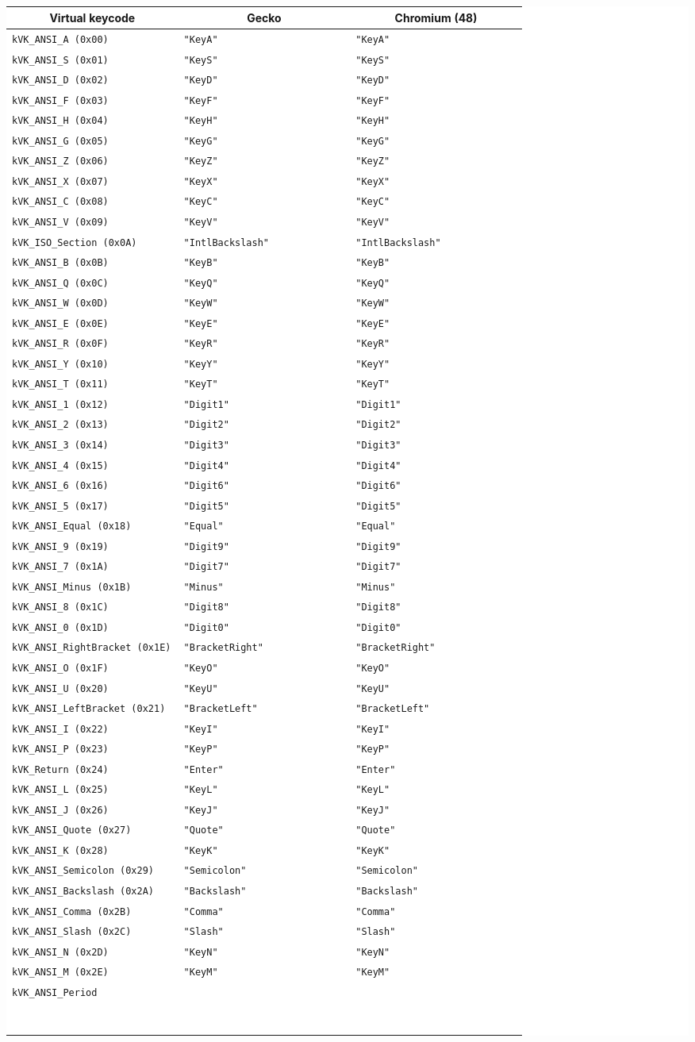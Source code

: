 <table><colgroup><col style="width: 33%" /><col style="width: 33%" /><col style="width: 33%" /></colgroup><thead><tr class="header"><th>Virtual keycode</th><th>Gecko</th><th>Chromium (48)</th></tr></thead><tbody><tr class="odd"><td><code>kVK_ANSI_A (0x00)</code></td><td><code>"KeyA"</code></td><td><code>"KeyA"</code></td></tr><tr class="even"><td><code>kVK_ANSI_S (0x01)</code></td><td><code>"KeyS"</code></td><td><code>"KeyS"</code></td></tr><tr class="odd"><td><code>kVK_ANSI_D (0x02)</code></td><td><code>"KeyD"</code></td><td><code>"KeyD"</code></td></tr><tr class="even"><td><code>kVK_ANSI_F (0x03)</code></td><td><code>"KeyF"</code></td><td><code>"KeyF"</code></td></tr><tr class="odd"><td><code>kVK_ANSI_H (0x04)</code></td><td><code>"KeyH"</code></td><td><code>"KeyH"</code></td></tr><tr class="even"><td><code>kVK_ANSI_G (0x05)</code></td><td><code>"KeyG"</code></td><td><code>"KeyG"</code></td></tr><tr class="odd"><td><code>kVK_ANSI_Z (0x06)</code></td><td><code>"KeyZ"</code></td><td><code>"KeyZ"</code></td></tr><tr class="even"><td><code>kVK_ANSI_X (0x07)</code></td><td><code>"KeyX"</code></td><td><code>"KeyX"</code></td></tr><tr class="odd"><td><code>kVK_ANSI_C (0x08)</code></td><td><code>"KeyC"</code></td><td><code>"KeyC"</code></td></tr><tr class="even"><td><code>kVK_ANSI_V (0x09)</code></td><td><code>"KeyV"</code></td><td><code>"KeyV"</code></td></tr><tr class="odd"><td><code>kVK_ISO_Section (0x0A)</code></td><td><code>"IntlBackslash"</code></td><td><code>"IntlBackslash"</code></td></tr><tr class="even"><td><code>kVK_ANSI_B (0x0B)</code></td><td><code>"KeyB"</code></td><td><code>"KeyB"</code></td></tr><tr class="odd"><td><code>kVK_ANSI_Q (0x0C)</code></td><td><code>"KeyQ"</code></td><td><code>"KeyQ"</code></td></tr><tr class="even"><td><code>kVK_ANSI_W (0x0D)</code></td><td><code>"KeyW"</code></td><td><code>"KeyW"</code></td></tr><tr class="odd"><td><code>kVK_ANSI_E (0x0E)</code></td><td><code>"KeyE"</code></td><td><code>"KeyE"</code></td></tr><tr class="even"><td><code>kVK_ANSI_R (0x0F)</code></td><td><code>"KeyR"</code></td><td><code>"KeyR"</code></td></tr><tr class="odd"><td><code>kVK_ANSI_Y (0x10)</code></td><td><code>"KeyY"</code></td><td><code>"KeyY"</code></td></tr><tr class="even"><td><code>kVK_ANSI_T (0x11)</code></td><td><code>"KeyT"</code></td><td><code>"KeyT"</code></td></tr><tr class="odd"><td><code>kVK_ANSI_1 (0x12)</code></td><td><code>"Digit1"</code></td><td><code>"Digit1"</code></td></tr><tr class="even"><td><code>kVK_ANSI_2 (0x13)</code></td><td><code>"Digit2"</code></td><td><code>"Digit2"</code></td></tr><tr class="odd"><td><code>kVK_ANSI_3 (0x14)</code></td><td><code>"Digit3"</code></td><td><code>"Digit3"</code></td></tr><tr class="even"><td><code>kVK_ANSI_4 (0x15)</code></td><td><code>"Digit4"</code></td><td><code>"Digit4"</code></td></tr><tr class="odd"><td><code>kVK_ANSI_6 (0x16)</code></td><td><code>"Digit6"</code></td><td><code>"Digit6"</code></td></tr><tr class="even"><td><code>kVK_ANSI_5 (0x17)</code></td><td><code>"Digit5"</code></td><td><code>"Digit5"</code></td></tr><tr class="odd"><td><code>kVK_ANSI_Equal (0x18)</code></td><td><code>"Equal"</code></td><td><code>"Equal"</code></td></tr><tr class="even"><td><code>kVK_ANSI_9 (0x19)</code></td><td><code>"Digit9"</code></td><td><code>"Digit9"</code></td></tr><tr class="odd"><td><code>kVK_ANSI_7 (0x1A)</code></td><td><code>"Digit7"</code></td><td><code>"Digit7"</code></td></tr><tr class="even"><td><code>kVK_ANSI_Minus (0x1B)</code></td><td><code>"Minus"</code></td><td><code>"Minus"</code></td></tr><tr class="odd"><td><code>kVK_ANSI_8 (0x1C)</code></td><td><code>"Digit8"</code></td><td><code>"Digit8"</code></td></tr><tr class="even"><td><code>kVK_ANSI_0 (0x1D)</code></td><td><code>"Digit0"</code></td><td><code>"Digit0"</code></td></tr><tr class="odd"><td><code>kVK_ANSI_RightBracket (0x1E)</code></td><td><code>"BracketRight"</code></td><td><code>"BracketRight"</code></td></tr><tr class="even"><td><code>kVK_ANSI_O (0x1F)</code></td><td><code>"KeyO"</code></td><td><code>"KeyO"</code></td></tr><tr class="odd"><td><code>kVK_ANSI_U (0x20)</code></td><td><code>"KeyU"</code></td><td><code>"KeyU"</code></td></tr><tr class="even"><td><code>kVK_ANSI_LeftBracket (0x21)</code></td><td><code>"BracketLeft"</code></td><td><code>"BracketLeft"</code></td></tr><tr class="odd"><td><code>kVK_ANSI_I (0x22)</code></td><td><code>"KeyI"</code></td><td><code>"KeyI"</code></td></tr><tr class="even"><td><code>kVK_ANSI_P (0x23)</code></td><td><code>"KeyP"</code></td><td><code>"KeyP"</code></td></tr><tr class="odd"><td><code>kVK_Return (0x24)</code></td><td><code>"Enter"</code></td><td><code>"Enter"</code></td></tr><tr class="even"><td><code>kVK_ANSI_L (0x25)</code></td><td><code>"KeyL"</code></td><td><code>"KeyL"</code></td></tr><tr class="odd"><td><code>kVK_ANSI_J (0x26)</code></td><td><code>"KeyJ"</code></td><td><code>"KeyJ"</code></td></tr><tr class="even"><td><code>kVK_ANSI_Quote (0x27)</code></td><td><code>"Quote"</code></td><td><code>"Quote"</code></td></tr><tr class="odd"><td><code>kVK_ANSI_K (0x28)</code></td><td><code>"KeyK"</code></td><td><code>"KeyK"</code></td></tr><tr class="even"><td><code>kVK_ANSI_Semicolon (0x29)</code></td><td><code>"Semicolon"</code></td><td><code>"Semicolon"</code></td></tr><tr class="odd"><td><code>kVK_ANSI_Backslash (0x2A)</code></td><td><code>"Backslash"</code></td><td><code>"Backslash"</code></td></tr><tr class="even"><td><code>kVK_ANSI_Comma (0x2B)</code></td><td><code>"Comma"</code></td><td><code>"Comma"</code></td></tr><tr class="odd"><td><code>kVK_ANSI_Slash (0x2C)</code></td><td><code>"Slash"</code></td><td><code>"Slash"</code></td></tr><tr class="even"><td><code>kVK_ANSI_N (0x2D)</code></td><td><code>"KeyN"</code></td><td><code>"KeyN"</code></td></tr><tr class="odd"><td><code>kVK_ANSI_M (0x2E)</code></td><td><code>"KeyM"</code></td><td><code>"KeyM"</code></td></tr><tr class="even"><td><code>kVK_ANSI_Period